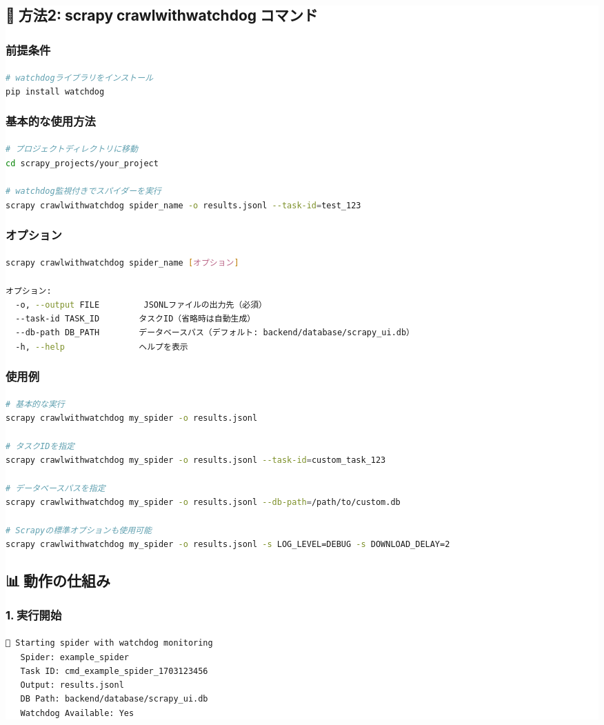 ## 🔧 方法2: scrapy crawlwithwatchdog コマンド

### 前提条件

```bash
# watchdogライブラリをインストール
pip install watchdog
```

### 基本的な使用方法

```bash
# プロジェクトディレクトリに移動
cd scrapy_projects/your_project

# watchdog監視付きでスパイダーを実行
scrapy crawlwithwatchdog spider_name -o results.jsonl --task-id=test_123
```

### オプション

```bash
scrapy crawlwithwatchdog spider_name [オプション]

オプション:
  -o, --output FILE         JSONLファイルの出力先（必須）
  --task-id TASK_ID        タスクID（省略時は自動生成）
  --db-path DB_PATH        データベースパス（デフォルト: backend/database/scrapy_ui.db）
  -h, --help               ヘルプを表示
```

### 使用例

```bash
# 基本的な実行
scrapy crawlwithwatchdog my_spider -o results.jsonl

# タスクIDを指定
scrapy crawlwithwatchdog my_spider -o results.jsonl --task-id=custom_task_123

# データベースパスを指定
scrapy crawlwithwatchdog my_spider -o results.jsonl --db-path=/path/to/custom.db

# Scrapyの標準オプションも使用可能
scrapy crawlwithwatchdog my_spider -o results.jsonl -s LOG_LEVEL=DEBUG -s DOWNLOAD_DELAY=2
```

## 📊 動作の仕組み

### 1. 実行開始

```bash
🚀 Starting spider with watchdog monitoring
   Spider: example_spider
   Task ID: cmd_example_spider_1703123456
   Output: results.jsonl
   DB Path: backend/database/scrapy_ui.db
   Watchdog Available: Yes
```
